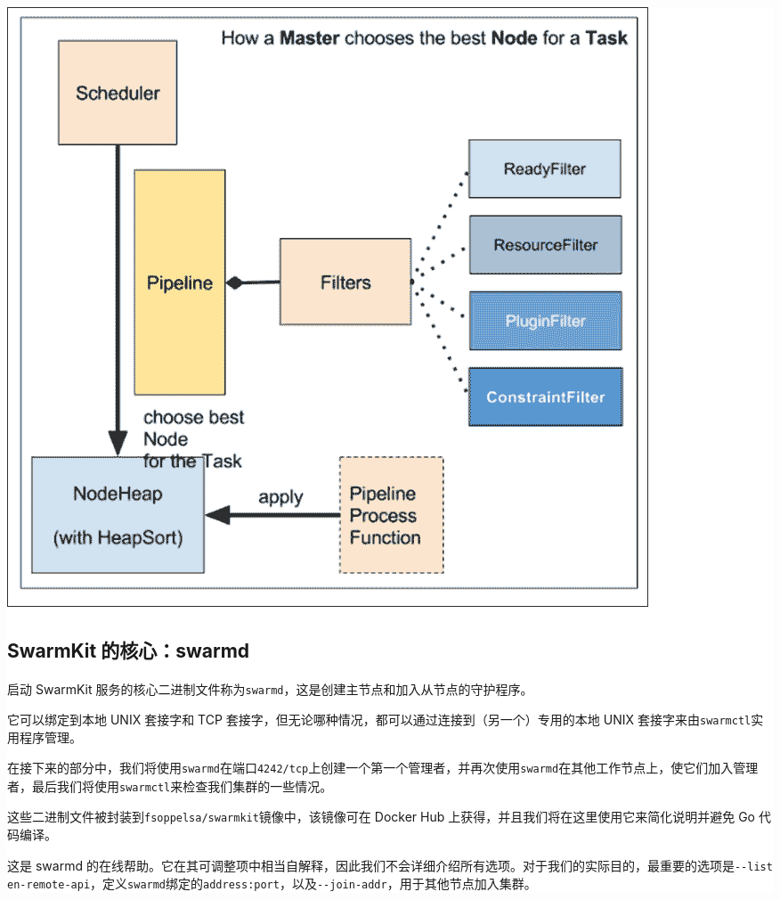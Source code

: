 ![管理者如何选择最佳节点执行任务](img/image_03_002.jpg)

## SwarmKit 的核心：swarmd

启动 SwarmKit 服务的核心二进制文件称为`swarmd`，这是创建主节点和加入从节点的守护程序。

它可以绑定到本地 UNIX 套接字和 TCP 套接字，但无论哪种情况，都可以通过连接到（另一个）专用的本地 UNIX 套接字来由`swarmctl`实用程序管理。

在接下来的部分中，我们将使用`swarmd`在端口`4242/tcp`上创建一个第一个管理者，并再次使用`swarmd`在其他工作节点上，使它们加入管理者，最后我们将使用`swarmctl`来检查我们集群的一些情况。

这些二进制文件被封装到`fsoppelsa/swarmkit`镜像中，该镜像可在 Docker Hub 上获得，并且我们将在这里使用它来简化说明并避免 Go 代码编译。

这是 swarmd 的在线帮助。它在其可调整项中相当自解释，因此我们不会详细介绍所有选项。对于我们的实际目的，最重要的选项是`--listen-remote-api`，定义`swarmd`绑定的`address:port`，以及`--join-addr`，用于其他节点加入集群。
